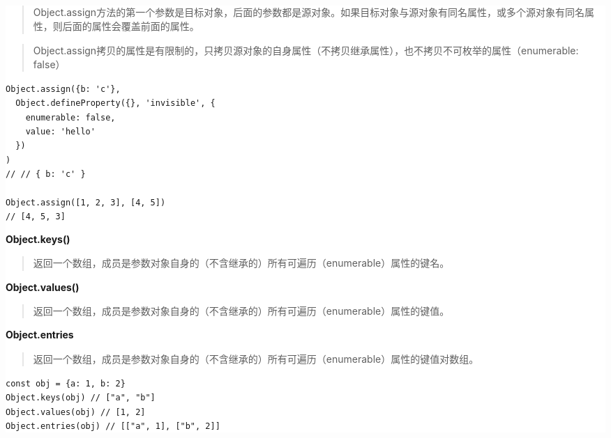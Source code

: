 > Object.assign方法的第一个参数是目标对象，后面的参数都是源对象。如果目标对象与源对象有同名属性，或多个源对象有同名属性，则后面的属性会覆盖前面的属性。

> Object.assign拷贝的属性是有限制的，只拷贝源对象的自身属性（不拷贝继承属性），也不拷贝不可枚举的属性（enumerable: false）

```
Object.assign({b: 'c'},
  Object.defineProperty({}, 'invisible', {
    enumerable: false,
    value: 'hello'
  })
)
// // { b: 'c' }

Object.assign([1, 2, 3], [4, 5])
// [4, 5, 3]
```

**Object.keys()**
> 返回一个数组，成员是参数对象自身的（不含继承的）所有可遍历（enumerable）属性的键名。

**Object.values()**
> 返回一个数组，成员是参数对象自身的（不含继承的）所有可遍历（enumerable）属性的键值。

**Object.entries**
> 返回一个数组，成员是参数对象自身的（不含继承的）所有可遍历（enumerable）属性的键值对数组。

```
const obj = {a: 1, b: 2}
Object.keys(obj) // ["a", "b"]
Object.values(obj) // [1, 2]
Object.entries(obj) // [["a", 1], ["b", 2]]
```

